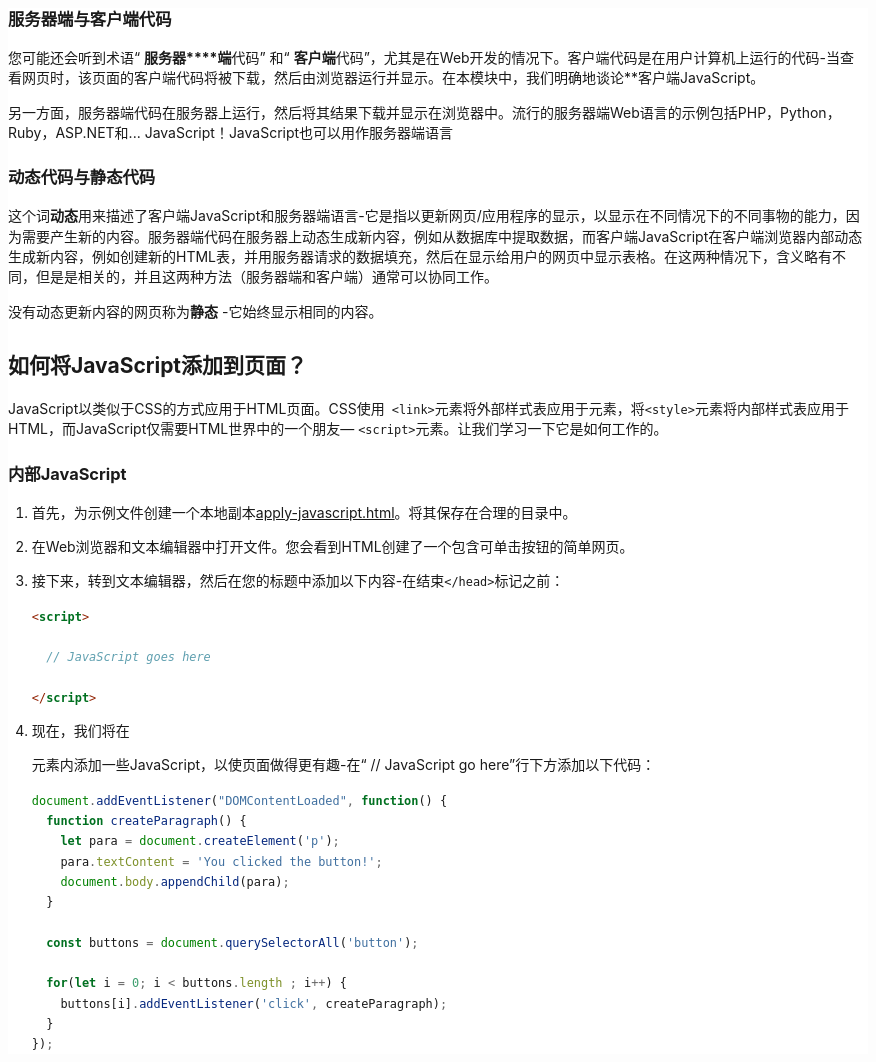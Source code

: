 ### 服务器端与客户端代码



您可能还会听到术语“ **服务器****端**代码” 和“ **客户端**代码”，尤其是在Web开发的情况下。客户端代码是在用户计算机上运行的代码-当查看网页时，该页面的客户端代码将被下载，然后由浏览器运行并显示。在本模块中，我们明确地谈论**客户端JavaScript。

另一方面，服务器端代码在服务器上运行，然后将其结果下载并显示在浏览器中。流行的服务器端Web语言的示例包括PHP，Python，Ruby，ASP.NET和... JavaScript！JavaScript也可以用作服务器端语言

### 动态代码与静态代码



这个词**动态**用来描述了客户端JavaScript和服务器端语言-它是指以更新网页/应用程序的显示，以显示在不同情况下的不同事物的能力，因为需要产生新的内容。服务器端代码在服务器上动态生成新内容，例如从数据库中提取数据，而客户端JavaScript在客户端浏览器内部动态生成新内容，例如创建新的HTML表，并用服务器请求的数据填充，然后在显示给用户的网页中显示表格。在这两种情况下，含义略有不同，但是是相关的，并且这两种方法（服务器端和客户端）通常可以协同工作。

没有动态更新内容的网页称为**静态** -它始终显示相同的内容。

## 如何将JavaScript添加到页面？

JavaScript以类似于CSS的方式应用于HTML页面。CSS使用` <link>`元素将外部样式表应用于元素，将`<style>`元素将内部样式表应用于HTML，而JavaScript仅需要HTML世界中的一个朋友— `<script>`元素。让我们学习一下它是如何工作的。

### 内部JavaScript



1. 首先，为示例文件创建一个本地副本[apply-javascript.html](https://github.com/mdn/learning-area/blob/master/javascript/introduction-to-js-1/what-is-js/apply-javascript.html)。将其保存在合理的目录中。

2. 在Web浏览器和文本编辑器中打开文件。您会看到HTML创建了一个包含可单击按钮的简单网页。

3. 接下来，转到文本编辑器，然后在您的标题中添加以下内容-在结束`</head>`标记之前：

   ```html
   <script>
   
     // JavaScript goes here
   
   </script>
   ```

4. 现在，我们将在

   元素内添加一些JavaScript，以使页面做得更有趣-在“ // JavaScript go here”行下方添加以下代码：

   ```js
   document.addEventListener("DOMContentLoaded", function() {
     function createParagraph() {
       let para = document.createElement('p');
       para.textContent = 'You clicked the button!';
       document.body.appendChild(para);
     }
   
     const buttons = document.querySelectorAll('button');
   
     for(let i = 0; i < buttons.length ; i++) {
       buttons[i].addEventListener('click', createParagraph);
     }
   });
   ```
